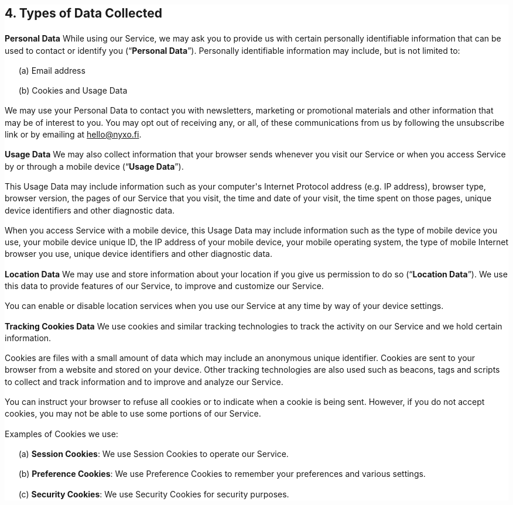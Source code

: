 ## 4. Types of Data Collected

**Personal Data**
While using our Service, we may ask you to provide us with certain personally identifiable information that can be used to contact or identify you (“**Personal Data**”). Personally identifiable information may include, but is not limited to:

&nbsp;&nbsp;&nbsp;&nbsp;&nbsp;&nbsp;(a) Email address

&nbsp;&nbsp;&nbsp;&nbsp;&nbsp;&nbsp;(b) Cookies and Usage Data

We may use your Personal Data to contact you with newsletters, marketing or promotional materials and other information that may be of interest to you. You may opt out of receiving any, or all, of these communications from us by following the unsubscribe link or by emailing at hello@nyxo.fi.

**Usage Data**
We may also collect information that your browser sends whenever you visit our Service or when you access Service by or through a mobile device (“**Usage Data**”).

This Usage Data may include information such as your computer's Internet Protocol address (e.g. IP address), browser type, browser version, the pages of our Service that you visit, the time and date of your visit, the time spent on those pages, unique device identifiers and other diagnostic data.

When you access Service with a mobile device, this Usage Data may include information such as the type of mobile device you use, your mobile device unique ID, the IP address of your mobile device, your mobile operating system, the type of mobile Internet browser you use, unique device identifiers and other diagnostic data.

**Location Data**
We may use and store information about your location if you give us permission to do so (“**Location Data**”). We use this data to provide features of our Service, to improve and customize our Service.

You can enable or disable location services when you use our Service at any time by way of your device settings.

**Tracking Cookies Data**
We use cookies and similar tracking technologies to track the activity on our Service and we hold certain information.

Cookies are files with a small amount of data which may include an anonymous unique identifier. Cookies are sent to your browser from a website and stored on your device. Other tracking technologies are also used such as beacons, tags and scripts to collect and track information and to improve and analyze our Service.

You can instruct your browser to refuse all cookies or to indicate when a cookie is being sent. However, if you do not accept cookies, you may not be able to use some portions of our Service.

Examples of Cookies we use:

&nbsp;&nbsp;&nbsp;&nbsp;&nbsp;&nbsp;(a) **Session Cookies**: We use Session Cookies to operate our Service.

&nbsp;&nbsp;&nbsp;&nbsp;&nbsp;&nbsp;(b) **Preference Cookies**: We use Preference Cookies to remember your preferences and various settings.

&nbsp;&nbsp;&nbsp;&nbsp;&nbsp;&nbsp;(c) **Security Cookies**: We use Security Cookies for security purposes.
